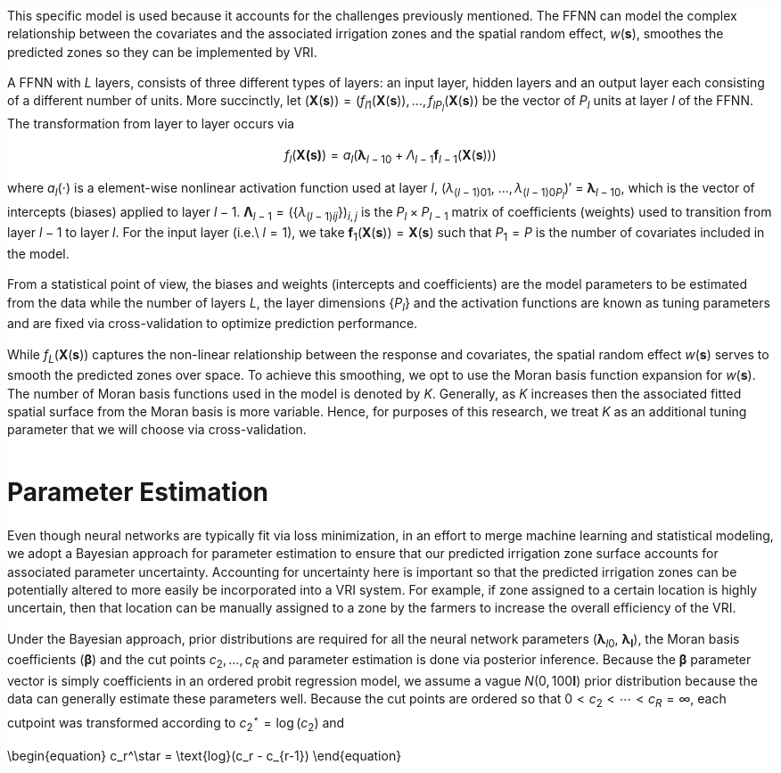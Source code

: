 This specific model is used because it accounts for the challenges previously mentioned. The FFNN can model the complex relationship between the covariates and the associated irrigation zones and the spatial random effect, $w(\mathbf{s})$, smoothes the predicted zones so they can be implemented by VRI. 

A FFNN with $L$ layers, consists of three different types of layers: an input layer, hidden layers and an output layer each consisting of a different number of units. More succinctly, let $(\mathbf{X}(\mathbf{s})) = (f_{l1}(\mathbf{X}(\mathbf{s})),\dots,f_{lP_l}(\mathbf{X}(\mathbf{s}))$ be the vector of $P_l$ units at layer $l$ of the FFNN.  The transformation from layer to layer occurs via

$$f_{l}(\mathbf{X(\mathbf{s})}) = a_l(\mathbf{\lambda}_{{l-1}0} + \Lambda_{l-1}\mathbf{f}_{l-1}(\mathbf{X}(
\mathbf{s})))$$

where $a_l(\cdot)$ is a element-wise nonlinear activation function used at layer $l$, $(\lambda_{(l-1)01},$ $\dots,\lambda_{(l-1)0P_l})'$ = $\mathbf{\lambda}_{{l-1}0}$, which is the vector of intercepts (biases) applied to layer $l-1$. $\mathbf{\Lambda}_{l-1} = (\{\lambda_{(l-1)ij}\})_{i,j}$ is the $P_l \times P_{l-1}$ matrix of coefficients (weights) used to transition from layer $l-1$ to layer $l$. For the input layer (i.e.\ $l=1$), we take $\mathbf{f}_1(\mathbf{X}(\mathbf{s})) = \mathbf{X}(\mathbf{s})$ such that $P_1 = P$ is the number of covariates included in the model.  

From a statistical point of view, the biases and weights (intercepts and coefficients) are the model parameters to be estimated from the data while the number of layers $L$, the layer dimensions $\{P_l\}$ and the activation functions are known as tuning parameters and are fixed via cross-validation to optimize prediction performance.

While $f_L(\mathbf{X}(\mathbf{s}))$ captures the non-linear relationship between the response and covariates, the spatial random effect $w(\mathbf{s})$ serves to smooth the predicted zones over space. To achieve this smoothing, we opt to use the Moran basis function expansion for $w(\mathbf{s})$. The number of Moran basis functions used in the model is denoted by $K$. Generally, as $K$ increases then the associated fitted spatial surface from the Moran basis is more variable.  Hence, for purposes of this research, we treat $K$ as an additional tuning parameter that we will choose via cross-validation.

# Parameter Estimation

Even though neural networks are typically fit via loss minimization, in an effort to merge machine learning and statistical modeling, we adopt a Bayesian approach for parameter estimation to ensure that our predicted irrigation zone surface accounts for associated parameter uncertainty.  Accounting for uncertainty here is important so that the predicted irrigation zones can be potentially altered to more easily be incorporated into a VRI system.  For example, if zone assigned to a certain location is highly uncertain, then that location can be manually assigned to a zone by the farmers to increase the overall efficiency of the VRI.

Under the Bayesian approach, prior distributions are required for all the neural network parameters ($\mathbf{\lambda}_{l0}$, $\mathbf{\lambda_l}$), the Moran basis coefficients $(\mathbf{\beta})$ and the cut points $c_2,\dots,c_R$ and parameter estimation is done via posterior inference.  Because the $\mathbf{\beta}$ parameter vector is simply coefficients in an ordered probit regression model, we assume a vague $N(0, 100\mathbf{I})$ prior distribution because the data can generally estimate these parameters well. Because the cut points are ordered so that $0 < c_2 < \cdots < c_R = \infty$, each cutpoint was transformed according to $c_2^\star = \log(c_2)$ and

\begin{equation}
    c_r^\star = \text{log}(c_r - c_{r-1})
\end{equation}
